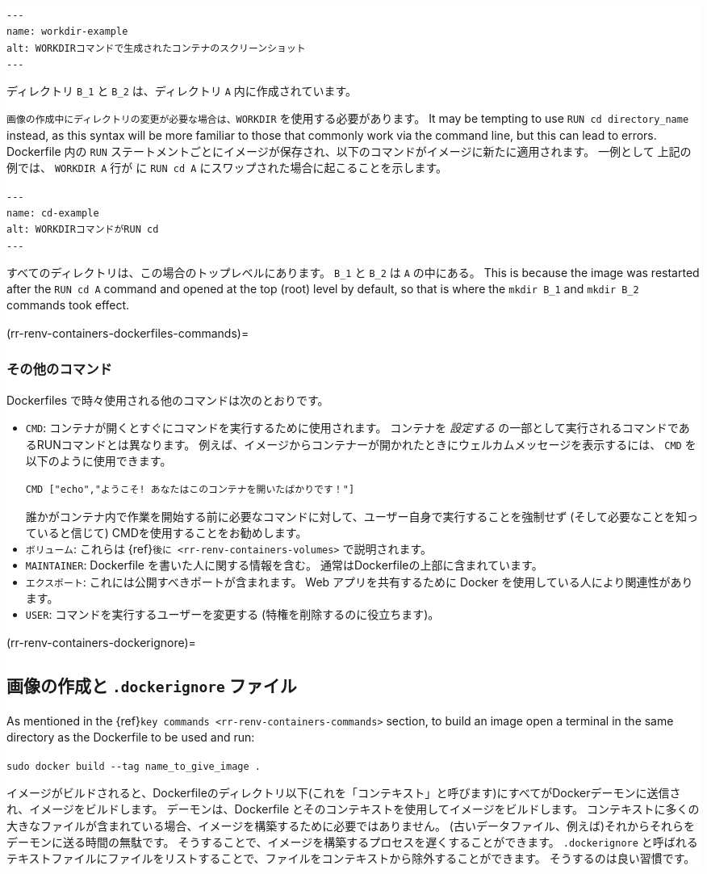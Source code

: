 ```{figure} ../../figures/workdir-example.png
---
name: workdir-example
alt: WORKDIRコマンドで生成されたコンテナのスクリーンショット
---
```

ディレクトリ `B_1` と `B_2` は、ディレクトリ `A` 内に作成されています。

`画像の作成中にディレクトリの変更が必要な場合は、WORKDIR` を使用する必要があります。 It may be tempting to use `RUN cd directory_name` instead, as this syntax will be more familiar to those that commonly work via the command line, but this can lead to errors. Dockerfile 内の `RUN` ステートメントごとにイメージが保存され、以下のコマンドがイメージに新たに適用されます。 一例として 上記の例では、 `WORKDIR A` 行が に `RUN cd A` にスワップされた場合に起こることを示します。

```{figure} ../../figures/cd-example.png
---
name: cd-example
alt: WORKDIRコマンドがRUN cd
---
```

すべてのディレクトリは、この場合のトップレベルにあります。 `B_1` と `B_2` は `A` の中にある。 This is because the image was restarted after the `RUN cd A` command and opened at the top (root) level by default, so that is where the `mkdir B_1` and `mkdir B_2` commands took effect.

(rr-renv-containers-dockerfiles-commands)=
### その他のコマンド

Dockerfiles で時々使用される他のコマンドは次のとおりです。

- `CMD`: コンテナが開くとすぐにコマンドを実行するために使用されます。 コンテナを _設定する_ の一部として実行されるコマンドであるRUNコマンドとは異なります。 例えば、イメージからコンテナーが開かれたときにウェルカムメッセージを表示するには、 `CMD` を以下のように使用できます。
  ```
  CMD ["echo","ようこそ! あなたはこのコンテナを開いたばかりです！"]
  ```
  誰かがコンテナ内で作業を開始する前に必要なコマンドに対して、ユーザー自身で実行することを強制せず (そして必要なことを知っていると信じて) CMDを使用することをお勧めします。
- `ボリューム`: これらは {ref}`後に <rr-renv-containers-volumes>` で説明されます。
- `MAINTAINER`: Dockerfile を書いた人に関する情報を含む。 通常はDockerfileの上部に含まれています。
- `エクスポート`: これには公開すべきポートが含まれます。 Web アプリを共有するために Docker を使用している人により関連性があります。
- `USER`: コマンドを実行するユーザーを変更する (特権を削除するのに役立ちます)。

(rr-renv-containers-dockerignore)=
## 画像の作成と `.dockerignore` ファイル

As mentioned in the {ref}`key commands <rr-renv-containers-commands>` section, to build an image open a terminal in the same directory as the Dockerfile to be used and run:

```
sudo docker build --tag name_to_give_image .
```

イメージがビルドされると、Dockerfileのディレクトリ以下(これを「コンテキスト」と呼びます)にすべてがDockerデーモンに送信され、イメージをビルドします。 デーモンは、Dockerfile とそのコンテキストを使用してイメージをビルドします。 コンテキストに多くの大きなファイルが含まれている場合、イメージを構築するために必要ではありません。 (古いデータファイル、例えば)それからそれらをデーモンに送る時間の無駄です。 そうすることで、イメージを構築するプロセスを遅くすることができます。 `.dockerignore` と呼ばれるテキストファイルにファイルをリストすることで、ファイルをコンテキストから除外することができます。 そうするのは良い習慣です。
